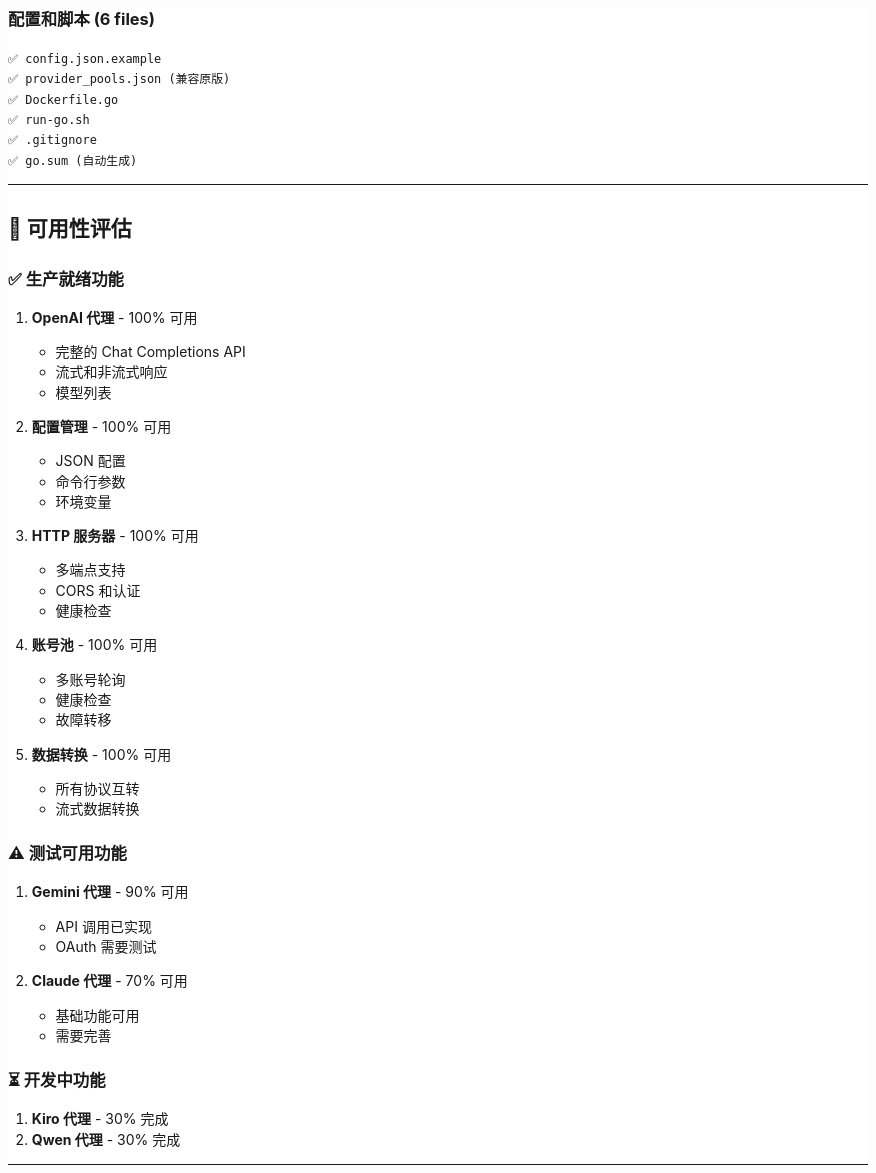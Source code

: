 ### 配置和脚本 (6 files)

```
✅ config.json.example
✅ provider_pools.json (兼容原版)
✅ Dockerfile.go
✅ run-go.sh
✅ .gitignore
✅ go.sum (自动生成)
```

---

## 🚀 可用性评估

### ✅ 生产就绪功能

1. **OpenAI 代理** - 100% 可用
   - 完整的 Chat Completions API
   - 流式和非流式响应
   - 模型列表
   
2. **配置管理** - 100% 可用
   - JSON 配置
   - 命令行参数
   - 环境变量
   
3. **HTTP 服务器** - 100% 可用
   - 多端点支持
   - CORS 和认证
   - 健康检查
   
4. **账号池** - 100% 可用
   - 多账号轮询
   - 健康检查
   - 故障转移
   
5. **数据转换** - 100% 可用
   - 所有协议互转
   - 流式数据转换

### ⚠️ 测试可用功能

1. **Gemini 代理** - 90% 可用
   - API 调用已实现
   - OAuth 需要测试
   
2. **Claude 代理** - 70% 可用
   - 基础功能可用
   - 需要完善

### ⏳ 开发中功能

1. **Kiro 代理** - 30% 完成
2. **Qwen 代理** - 30% 完成

---